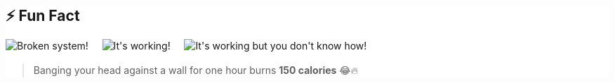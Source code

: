 ## ⚡ Fun Fact  

<img src="https://raw.githubusercontent.com/Tarikul-Islam-Anik/Animated-Fluent-Emojis/master/Emojis/Smilies/Face%20with%20Spiral%20Eyes.png" width="8%" alt="Broken system!"/>
&nbsp;&nbsp;&nbsp;
<img src="https://raw.githubusercontent.com/Tarikul-Islam-Anik/Animated-Fluent-Emojis/master/Emojis/Smilies/Relieved%20Face.png" width="8%" alt="It's working!"/>
&nbsp;&nbsp;&nbsp;
<img src="https://raw.githubusercontent.com/Tarikul-Islam-Anik/Animated-Fluent-Emojis/master/Emojis/Smilies/Astonished%20Face.png" width="8%" alt="It's working but you don't know how!"/>

> Banging your head against a wall for one hour burns **150 calories** 😂🔥

</div>

